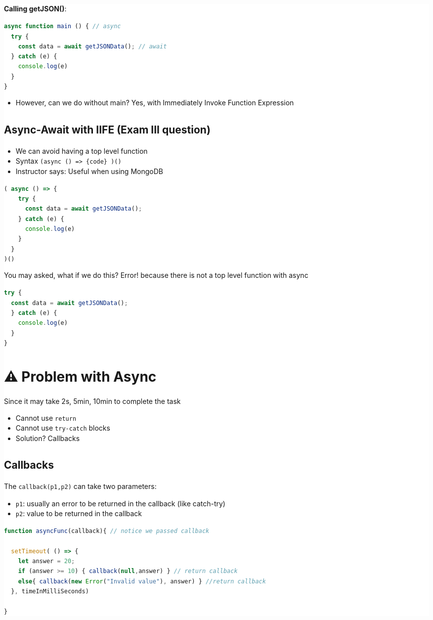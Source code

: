 
**Calling getJSON()**:
```js
async function main () { // async
  try {
    const data = await getJSONData(); // await
  } catch (e) {
    console.log(e)
  }
}
```

- However, can we do without main? Yes, with Immediately Invoke Function Expression

## Async-Await with IIFE (Exam III question)
- We can avoid having a top level function
- Syntax `(async () => {code} )()`
- Instructor says: Useful when using MongoDB 

```js
( async () => {
    try {
      const data = await getJSONData();
    } catch (e) {
      console.log(e)
    }
  }
)()
```


You may asked, what if we do this? Error! because there is not a top level function with async
```js
try {
  const data = await getJSONData();
  } catch (e) {
    console.log(e)
  }
}
```

# ⚠️ Problem with Async
Since it may take 2s, 5min, 10min to complete the task
- Cannot use `return` 
- Cannot use `try-catch` blocks
- Solution? Callbacks

## Callbacks
The `callback(p1,p2)` can take two parameters:
- `p1`: usually an error to be returned in the callback (like catch-try)
- `p2`: value to be returned in the callback 
```js
function asyncFunc(callback){ // notice we passed callback

  setTimeout( () => {
    let answer = 20;
    if (answer >= 10) { callback(null,answer) } // return callback
    else{ callback(new Error("Invalid value"), answer) } //return callback
  }, timeInMilliSeconds)
  
}
```
